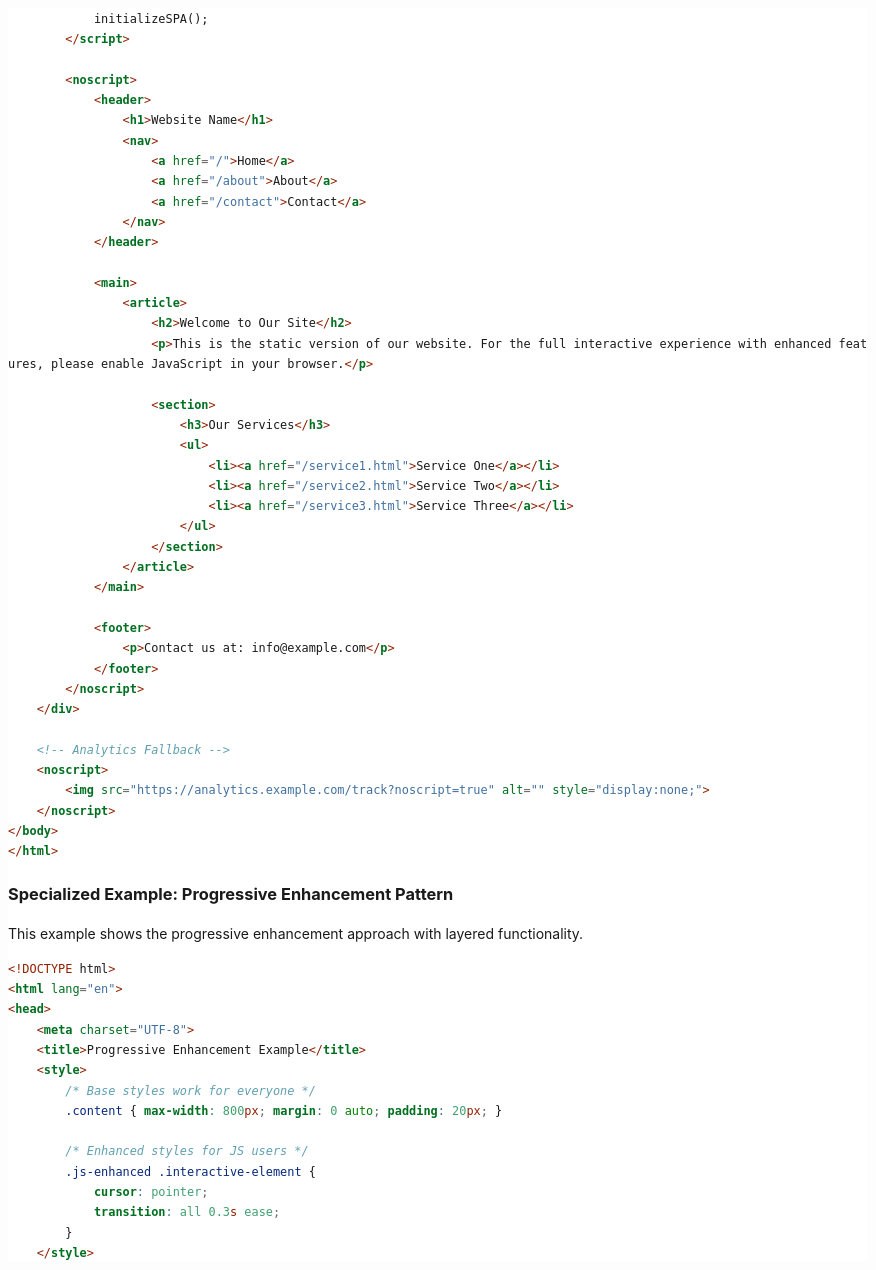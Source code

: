 ```html
            initializeSPA();
        </script>
        
        <noscript>
            <header>
                <h1>Website Name</h1>
                <nav>
                    <a href="/">Home</a>
                    <a href="/about">About</a>
                    <a href="/contact">Contact</a>
                </nav>
            </header>
            
            <main>
                <article>
                    <h2>Welcome to Our Site</h2>
                    <p>This is the static version of our website. For the full interactive experience with enhanced features, please enable JavaScript in your browser.</p>
                    
                    <section>
                        <h3>Our Services</h3>
                        <ul>
                            <li><a href="/service1.html">Service One</a></li>
                            <li><a href="/service2.html">Service Two</a></li>
                            <li><a href="/service3.html">Service Three</a></li>
                        </ul>
                    </section>
                </article>
            </main>
            
            <footer>
                <p>Contact us at: info@example.com</p>
            </footer>
        </noscript>
    </div>

    <!-- Analytics Fallback -->
    <noscript>
        <img src="https://analytics.example.com/track?noscript=true" alt="" style="display:none;">
    </noscript>
</body>
</html>
```

### Specialized Example: Progressive Enhancement Pattern

This example shows the progressive enhancement approach with layered functionality.

```html
<!DOCTYPE html>
<html lang="en">
<head>
    <meta charset="UTF-8">
    <title>Progressive Enhancement Example</title>
    <style>
        /* Base styles work for everyone */
        .content { max-width: 800px; margin: 0 auto; padding: 20px; }
        
        /* Enhanced styles for JS users */
        .js-enhanced .interactive-element { 
            cursor: pointer; 
            transition: all 0.3s ease;
        }
    </style>
```